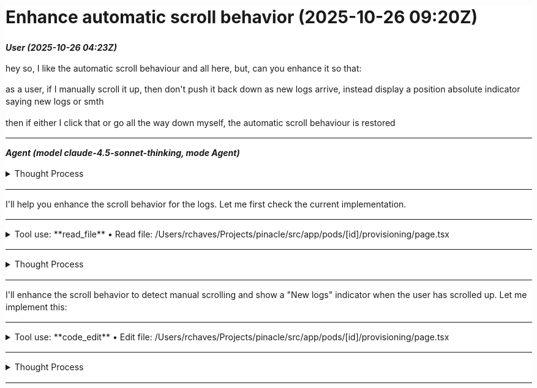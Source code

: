 



# Enhance automatic scroll behavior (2025-10-26 09:20Z)

_**User (2025-10-26 04:23Z)**_

hey so, I like the automatic scroll behaviour and all here, but, can you enhance it so that:

as a user, if I manually scroll it up, then don't push it back down as new logs arrive, instead display a position absolute indicator saying new logs or smth

then if either I click that or go all the way down myself, the automatic scroll behaviour is restored

---

_**Agent (model claude-4.5-sonnet-thinking, mode Agent)**_

<think><details><summary>Thought Process</summary></details></think>

---

I'll help you enhance the scroll behavior for the logs. Let me first check the current implementation.

---

<tool-use data-tool-type="read" data-tool-name="read_file">
<details><summary>Tool use: **read_file** • Read file: /Users/rchaves/Projects/pinacle/src/app/pods/[id]/provisioning/page.tsx</summary></details>
</tool-use>

---

<think><details><summary>Thought Process</summary></details></think>

---

I'll enhance the scroll behavior to detect manual scrolling and show a "New logs" indicator when the user has scrolled up. Let me implement this:

---

<tool-use data-tool-type="write" data-tool-name="search_replace">

<details><summary>Tool use: **code_edit** • Edit file: /Users/rchaves/Projects/pinacle/src/app/pods/[id]/provisioning/page.tsx</summary></details>

</tool-use>

---

<think><details><summary>Thought Process</summary></details></think>

---

<tool-use data-tool-type="write" data-tool-name="search_replace">

